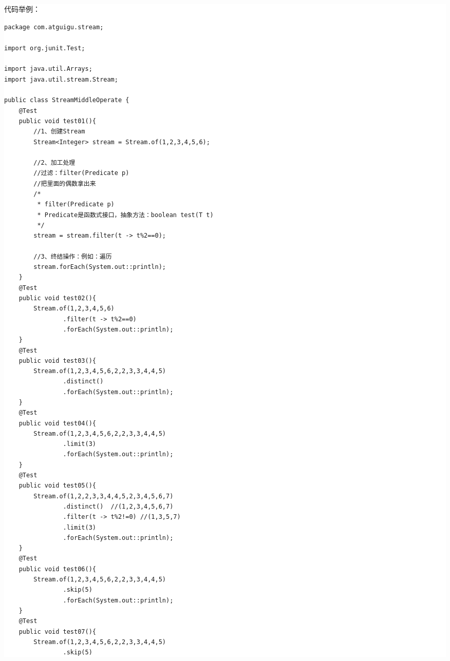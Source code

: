 代码举例：

```
package com.atguigu.stream;

import org.junit.Test;

import java.util.Arrays;
import java.util.stream.Stream;

public class StreamMiddleOperate {
    @Test
    public void test01(){
        //1、创建Stream
        Stream<Integer> stream = Stream.of(1,2,3,4,5,6);

        //2、加工处理
        //过滤：filter(Predicate p)
        //把里面的偶数拿出来
        /*
         * filter(Predicate p)
         * Predicate是函数式接口，抽象方法：boolean test(T t)
         */
        stream = stream.filter(t -> t%2==0);

        //3、终结操作：例如：遍历
        stream.forEach(System.out::println);
    }
    @Test
    public void test02(){
        Stream.of(1,2,3,4,5,6)
                .filter(t -> t%2==0)
                .forEach(System.out::println);
    }
    @Test
    public void test03(){
        Stream.of(1,2,3,4,5,6,2,2,3,3,4,4,5)
                .distinct()
                .forEach(System.out::println);
    }
    @Test
    public void test04(){
        Stream.of(1,2,3,4,5,6,2,2,3,3,4,4,5)
                .limit(3)
                .forEach(System.out::println);
    }
    @Test
    public void test05(){
        Stream.of(1,2,2,3,3,4,4,5,2,3,4,5,6,7)
                .distinct()  //(1,2,3,4,5,6,7)
                .filter(t -> t%2!=0) //(1,3,5,7)
                .limit(3)
                .forEach(System.out::println);
    }
    @Test
    public void test06(){
        Stream.of(1,2,3,4,5,6,2,2,3,3,4,4,5)
                .skip(5)
                .forEach(System.out::println);
    }
    @Test
    public void test07(){
        Stream.of(1,2,3,4,5,6,2,2,3,3,4,4,5)
                .skip(5)
```